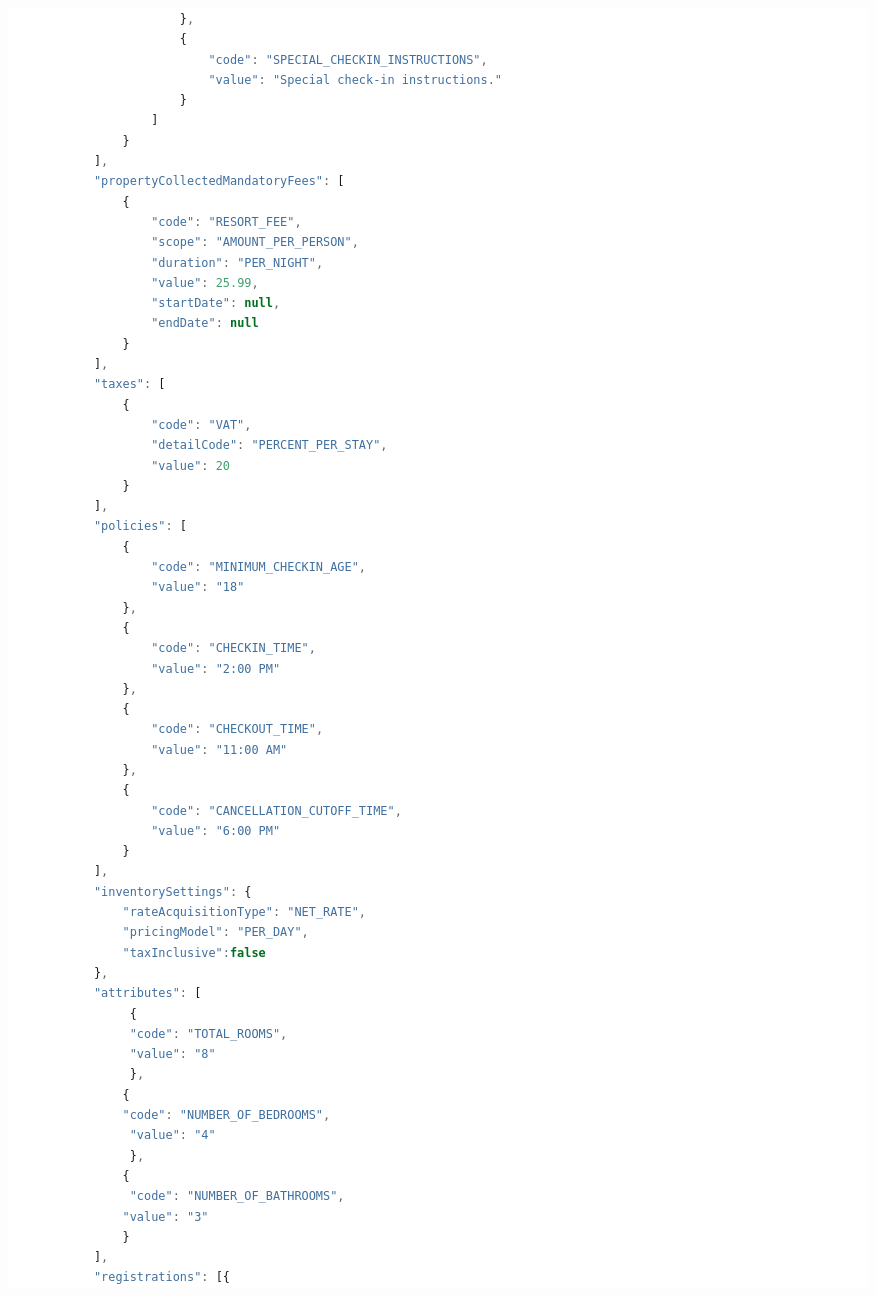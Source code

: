 ```javascript
                        },
                        {
                            "code": "SPECIAL_CHECKIN_INSTRUCTIONS",
                            "value": "Special check-in instructions."
                        }
                    ]
                }
            ],
            "propertyCollectedMandatoryFees": [
                {
                    "code": "RESORT_FEE",
                    "scope": "AMOUNT_PER_PERSON",
                    "duration": "PER_NIGHT",
                    "value": 25.99,
                    "startDate": null,
                    "endDate": null
                }
            ],
            "taxes": [
                {
                    "code": "VAT",
                    "detailCode": "PERCENT_PER_STAY",
                    "value": 20
                }
            ],
            "policies": [
                {
                    "code": "MINIMUM_CHECKIN_AGE",
                    "value": "18"
                },
                {
                    "code": "CHECKIN_TIME",
                    "value": "2:00 PM"
                },
                {
                    "code": "CHECKOUT_TIME",
                    "value": "11:00 AM"
                },
                {
                    "code": "CANCELLATION_CUTOFF_TIME",
                    "value": "6:00 PM"
                }
            ],
            "inventorySettings": {
                "rateAcquisitionType": "NET_RATE",
                "pricingModel": "PER_DAY",
                "taxInclusive":false
            },
            "attributes": [
                 {
                 "code": "TOTAL_ROOMS",
                 "value": "8"
                 },
                {
                "code": "NUMBER_OF_BEDROOMS",
                 "value": "4"
                 },
                {
                 "code": "NUMBER_OF_BATHROOMS",
                "value": "3"
                }
            ],
            "registrations": [{
```